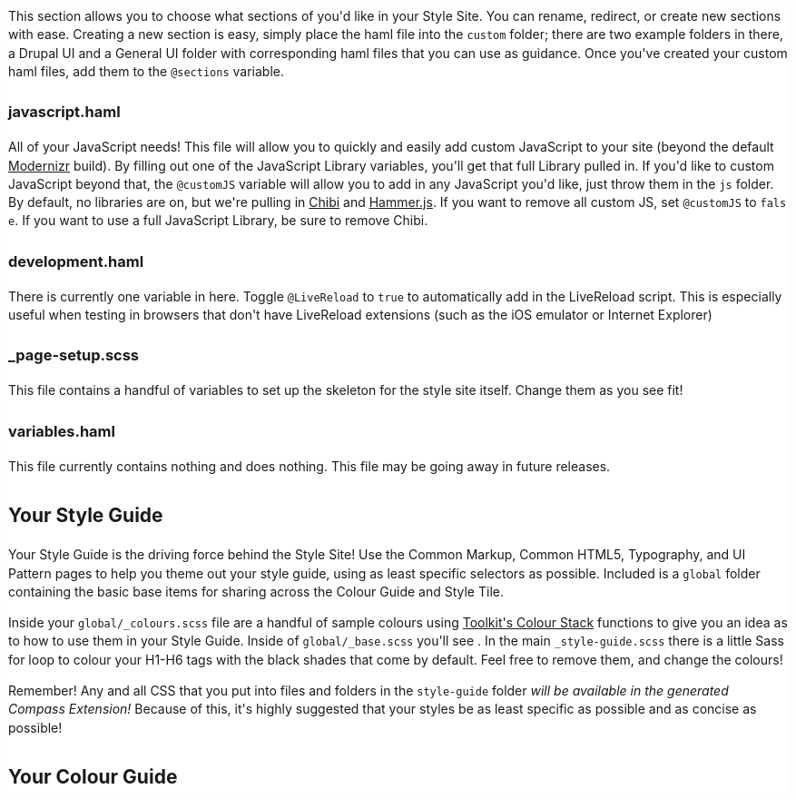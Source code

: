 This section allows you to choose what sections of you'd like in your Style Site. You can rename, redirect, or create new sections with ease. Creating a new section is easy, simply place the haml file into the `custom` folder; there are two example folders in there, a Drupal UI and a General UI folder with corresponding haml files that you can use as guidance. Once you've created your custom haml files, add them to the `@sections` variable.

### javascript.haml

All of your JavaScript needs! This file will allow you to quickly and easily add custom JavaScript to your site (beyond the default [Modernizr](http://modernizr.com/) build). By filling out one of the JavaScript Library variables, you'll get that full Library pulled in. If you'd like to custom JavaScript beyond that, the `@customJS` variable will allow you to add in any JavaScript you'd like, just throw them in the `js` folder. By default, no libraries are on, but we're pulling in [Chibi](https://github.com/kylebarrow/chibi) and [Hammer.js](http://eightmedia.github.com/hammer.js/). If you want to remove all custom JS, set `@customJS` to `false`. If you want to use a full JavaScript Library, be sure to remove Chibi.

### development.haml

There is currently one variable in here. Toggle `@LiveReload` to `true` to automatically add in the LiveReload script. This is especially useful when testing in browsers that don't have LiveReload extensions (such as the iOS emulator or Internet Explorer)

### _page-setup.scss

This file contains a handful of variables to set up the skeleton for the style site itself. Change them as you see fit!

### variables.haml

This file currently contains nothing and does nothing. This file may be going away in future releases.

## Your Style Guide

Your Style Guide is the driving force behind the Style Site! Use the Common Markup, Common HTML5, Typography, and UI Pattern pages to help you theme out your style guide, using as least specific selectors as possible. Included is a `global` folder containing the basic base items for sharing across the Colour Guide and Style Tile.

Inside your `global/_colours.scss` file are a handful of sample colours using [Toolkit's Colour Stack](https://github.com/snugug/toolkit#colour-stacks) functions to give you an idea as to how to use them in your Style Guide. Inside of `global/_base.scss` you'll see . In the main `_style-guide.scss` there is a little Sass for loop to colour your H1-H6 tags with the black shades that come by default. Feel free to remove them, and change the colours!

Remember! Any and all CSS that you put into files and folders in the `style-guide` folder *will be available in the generated Compass Extension!* Because of this, it's highly suggested that your styles be as least specific as possible and as concise as possible!

## Your Colour Guide
